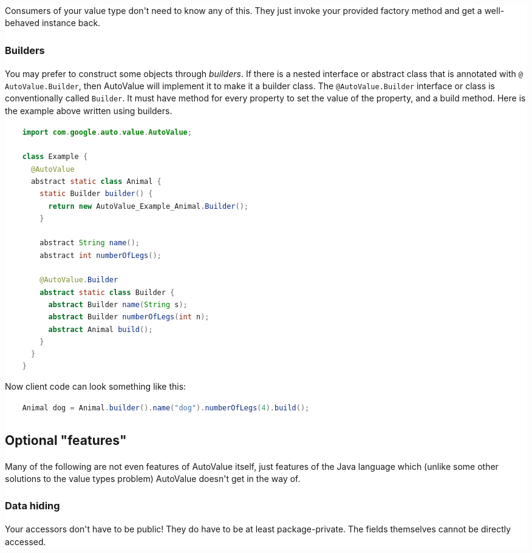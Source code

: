 Consumers of your value type don't need to know any of this.
They just invoke your provided factory method and get a
well-behaved instance back.

### Builders

You may prefer to construct some objects through _builders_. If there
is a nested interface or abstract class that is annotated with
`@AutoValue.Builder`, then AutoValue will implement it to make it a
builder class. The `@AutoValue.Builder` interface or class is conventionally
called `Builder`. It must have method for every property to set the
value of the property, and a build method. Here is the example above
written using builders.

```java
    import com.google.auto.value.AutoValue;

    class Example {
      @AutoValue
      abstract static class Animal {
        static Builder builder() {
          return new AutoValue_Example_Animal.Builder();
        }

        abstract String name();
        abstract int numberOfLegs();
 
        @AutoValue.Builder
        abstract static class Builder {
          abstract Builder name(String s);
          abstract Builder numberOfLegs(int n);
          abstract Animal build();
        }
      }
    }
```

Now client code can look something like this:

```java
    Animal dog = Animal.builder().name("dog").numberOfLegs(4).build();
```


Optional "features"
------------------
Many of the following are not even features of AutoValue itself,
just features of the Java language which (unlike some other 
solutions to the value types problem) AutoValue doesn't get in
the way of.

### Data hiding
Your accessors don't have to be public! They do have to be at 
least package-private. The fields themselves cannot be directly 
accessed.
